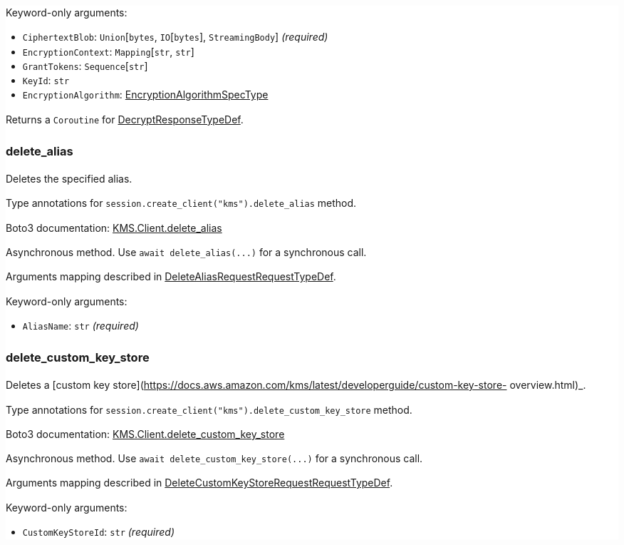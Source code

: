 Keyword-only arguments:

- `CiphertextBlob`: `Union`\[`bytes`, `IO`\[`bytes`\], `StreamingBody`\]
  *(required)*
- `EncryptionContext`: `Mapping`\[`str`, `str`\]
- `GrantTokens`: `Sequence`\[`str`\]
- `KeyId`: `str`
- `EncryptionAlgorithm`:
  [EncryptionAlgorithmSpecType](./literals.md#encryptionalgorithmspectype)

Returns a `Coroutine` for
[DecryptResponseTypeDef](./type_defs.md#decryptresponsetypedef).

<a id="delete_alias"></a>

### delete_alias

Deletes the specified alias.

Type annotations for `session.create_client("kms").delete_alias` method.

Boto3 documentation:
[KMS.Client.delete_alias](https://boto3.amazonaws.com/v1/documentation/api/latest/reference/services/kms.html#KMS.Client.delete_alias)

Asynchronous method. Use `await delete_alias(...)` for a synchronous call.

Arguments mapping described in
[DeleteAliasRequestRequestTypeDef](./type_defs.md#deletealiasrequestrequesttypedef).

Keyword-only arguments:

- `AliasName`: `str` *(required)*

<a id="delete_custom_key_store"></a>

### delete_custom_key_store

Deletes a \[custom key
store\](https://docs.aws.amazon.com/kms/latest/developerguide/custom-key-store-
overview.html)\_.

Type annotations for `session.create_client("kms").delete_custom_key_store`
method.

Boto3 documentation:
[KMS.Client.delete_custom_key_store](https://boto3.amazonaws.com/v1/documentation/api/latest/reference/services/kms.html#KMS.Client.delete_custom_key_store)

Asynchronous method. Use `await delete_custom_key_store(...)` for a synchronous
call.

Arguments mapping described in
[DeleteCustomKeyStoreRequestRequestTypeDef](./type_defs.md#deletecustomkeystorerequestrequesttypedef).

Keyword-only arguments:

- `CustomKeyStoreId`: `str` *(required)*
